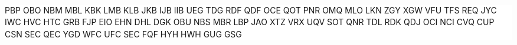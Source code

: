 PBP
OBO
NBM
MBL
KBK
LMB
KLB
JKB
IJB
IIB
UEG
TDG
RDF
QDF
OCE
QOT
PNR
OMQ
MLO
LKN
ZGY
XGW
VFU
TFS
REQ
JYC
IWC
HVC
HTC
GRB
FJP
EIO
EHN
DHL
DGK
OBU
NBS
MBR
LBP
JAO
XTZ
VRX
UQV
SOT
QNR
TDL
RDK
QDJ
OCI
NCI
CVQ
CUP
CSN
SEC
QEC
YGD
WFC
UFC
SEC
FQF
HYH
HWH
GUG
GSG